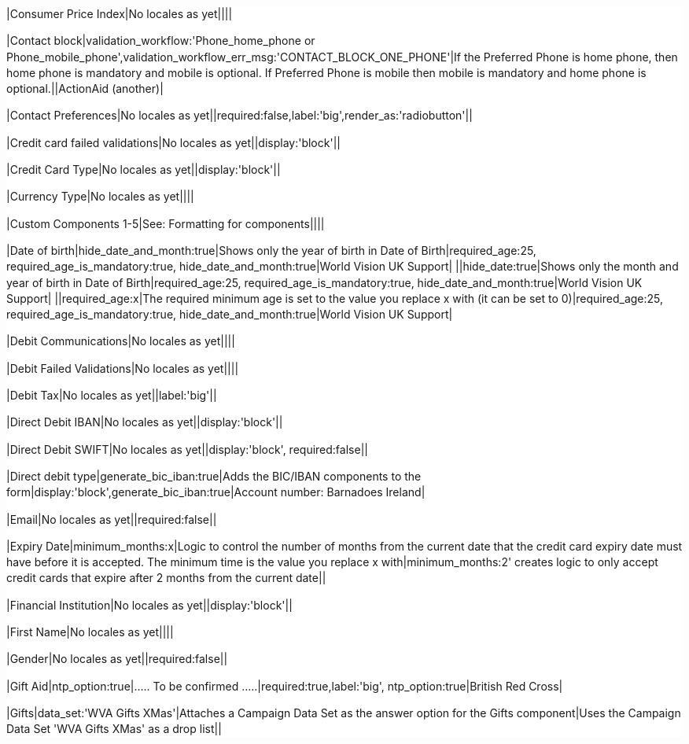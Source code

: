 |Consumer Price Index|No locales as yet||||

|Contact block|validation_workflow:'Phone_home_phone or Phone_mobile_phone',validation_workflow_err_msg:'CONTACT_BLOCK_ONE_PHONE'|If the Preferred Phone is home phone, then home phone is mandatory and mobile is optional. If Preferred Phone is mobile then mobile is mandatory and home phone is optional.||ActionAid (another)|

|Contact Preferences|No locales as yet||required:false,label:'big',render_as:'radiobutton'||

|Credit card failed validations|No locales as yet||display:'block'||

|Credit Card Type|No locales as yet||display:'block'||

|Currency Type|No locales as yet||||

|Custom Components 1-5|See: Formatting for components||||

|Date of birth|hide_date_and_month:true|Shows only the year of birth in Date of Birth|required_age:25, required_age_is_mandatory:true, hide_date_and_month:true|World Vision UK Support|
||hide_date:true|Shows only the month and year of birth in Date of Birth|required_age:25, required_age_is_mandatory:true, hide_date_and_month:true|World Vision UK Support|
||required_age:x|The required minimum age is set to the value you replace x with (it can be set to 0)|required_age:25, required_age_is_mandatory:true, hide_date_and_month:true|World Vision UK Support|

|Debit Communications|No locales as yet||||

|Debit Failed Validations|No locales as yet||||

|Debit Tax|No locales as yet||label:'big'||

|Direct Debit IBAN|No locales as yet||display:'block'||

|Direct Debit SWIFT|No locales as yet||display:'block', required:false||

|Direct debit type|generate_bic_iban:true|Adds the BIC/IBAN components to the form|display:'block',generate_bic_iban:true|Account number: Barnadoes Ireland|

|Email|No locales as yet||required:false||

|Expiry Date|minimum_months:x|Logic to control the number of months from the current date that the credit card expiry date must have before it is accepted. The minimum time is the value you replace x with|minimum_months:2' creates logic to only accept credit cards that expire after 2 months from the current date||

|Financial Institution|No locales as yet||display:'block'||

|First Name|No locales as yet||||

|Gender|No locales as yet||required:false||

|Gift Aid|ntp_option:true|….. To be confirmed …..|required:true,label:'big', ntp_option:true|British Red Cross|

|Gifts|data_set:'WVA Gifts XMas'|Attaches a Campaign Data Set as the answer option for the Gifts component|Uses the Campaign Data Set 'WVA Gifts XMas' as a drop list||
